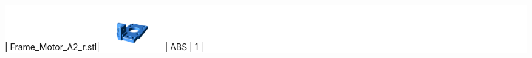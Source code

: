 | [Frame_Motor_A2_r.stl](./STLs/Frame_Motor_A2_r.stl)| <img src="images/Frame_Motor_A2_r.stl.png" width="100px"> | ABS | 1 |